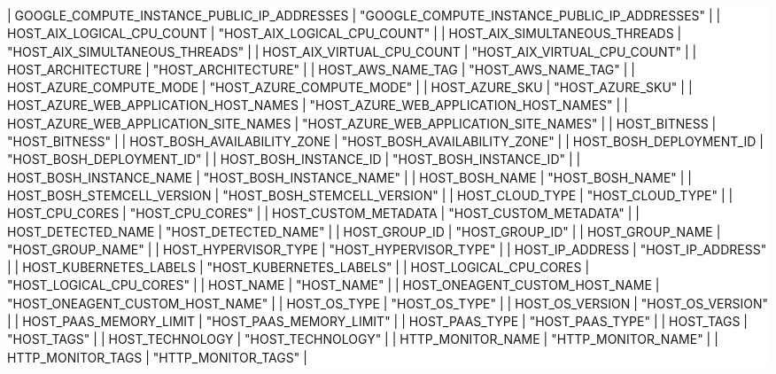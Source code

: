 | GOOGLE_COMPUTE_INSTANCE_PUBLIC_IP_ADDRESSES | &quot;GOOGLE_COMPUTE_INSTANCE_PUBLIC_IP_ADDRESSES&quot; |
| HOST_AIX_LOGICAL_CPU_COUNT | &quot;HOST_AIX_LOGICAL_CPU_COUNT&quot; |
| HOST_AIX_SIMULTANEOUS_THREADS | &quot;HOST_AIX_SIMULTANEOUS_THREADS&quot; |
| HOST_AIX_VIRTUAL_CPU_COUNT | &quot;HOST_AIX_VIRTUAL_CPU_COUNT&quot; |
| HOST_ARCHITECTURE | &quot;HOST_ARCHITECTURE&quot; |
| HOST_AWS_NAME_TAG | &quot;HOST_AWS_NAME_TAG&quot; |
| HOST_AZURE_COMPUTE_MODE | &quot;HOST_AZURE_COMPUTE_MODE&quot; |
| HOST_AZURE_SKU | &quot;HOST_AZURE_SKU&quot; |
| HOST_AZURE_WEB_APPLICATION_HOST_NAMES | &quot;HOST_AZURE_WEB_APPLICATION_HOST_NAMES&quot; |
| HOST_AZURE_WEB_APPLICATION_SITE_NAMES | &quot;HOST_AZURE_WEB_APPLICATION_SITE_NAMES&quot; |
| HOST_BITNESS | &quot;HOST_BITNESS&quot; |
| HOST_BOSH_AVAILABILITY_ZONE | &quot;HOST_BOSH_AVAILABILITY_ZONE&quot; |
| HOST_BOSH_DEPLOYMENT_ID | &quot;HOST_BOSH_DEPLOYMENT_ID&quot; |
| HOST_BOSH_INSTANCE_ID | &quot;HOST_BOSH_INSTANCE_ID&quot; |
| HOST_BOSH_INSTANCE_NAME | &quot;HOST_BOSH_INSTANCE_NAME&quot; |
| HOST_BOSH_NAME | &quot;HOST_BOSH_NAME&quot; |
| HOST_BOSH_STEMCELL_VERSION | &quot;HOST_BOSH_STEMCELL_VERSION&quot; |
| HOST_CLOUD_TYPE | &quot;HOST_CLOUD_TYPE&quot; |
| HOST_CPU_CORES | &quot;HOST_CPU_CORES&quot; |
| HOST_CUSTOM_METADATA | &quot;HOST_CUSTOM_METADATA&quot; |
| HOST_DETECTED_NAME | &quot;HOST_DETECTED_NAME&quot; |
| HOST_GROUP_ID | &quot;HOST_GROUP_ID&quot; |
| HOST_GROUP_NAME | &quot;HOST_GROUP_NAME&quot; |
| HOST_HYPERVISOR_TYPE | &quot;HOST_HYPERVISOR_TYPE&quot; |
| HOST_IP_ADDRESS | &quot;HOST_IP_ADDRESS&quot; |
| HOST_KUBERNETES_LABELS | &quot;HOST_KUBERNETES_LABELS&quot; |
| HOST_LOGICAL_CPU_CORES | &quot;HOST_LOGICAL_CPU_CORES&quot; |
| HOST_NAME | &quot;HOST_NAME&quot; |
| HOST_ONEAGENT_CUSTOM_HOST_NAME | &quot;HOST_ONEAGENT_CUSTOM_HOST_NAME&quot; |
| HOST_OS_TYPE | &quot;HOST_OS_TYPE&quot; |
| HOST_OS_VERSION | &quot;HOST_OS_VERSION&quot; |
| HOST_PAAS_MEMORY_LIMIT | &quot;HOST_PAAS_MEMORY_LIMIT&quot; |
| HOST_PAAS_TYPE | &quot;HOST_PAAS_TYPE&quot; |
| HOST_TAGS | &quot;HOST_TAGS&quot; |
| HOST_TECHNOLOGY | &quot;HOST_TECHNOLOGY&quot; |
| HTTP_MONITOR_NAME | &quot;HTTP_MONITOR_NAME&quot; |
| HTTP_MONITOR_TAGS | &quot;HTTP_MONITOR_TAGS&quot; |